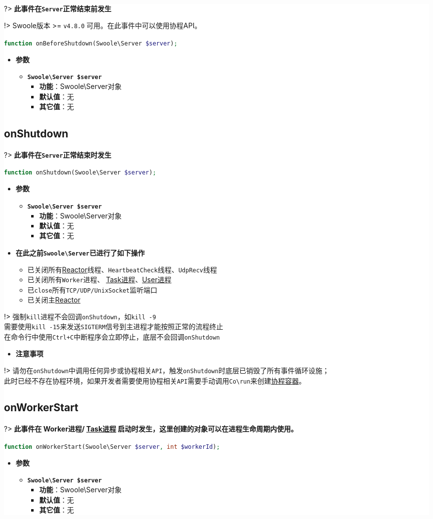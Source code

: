 ?> **此事件在`Server`正常结束前发生** 

!> Swoole版本 >= `v4.8.0` 可用。在此事件中可以使用协程API。

```php
function onBeforeShutdown(Swoole\Server $server);
```


* **参数**

    * **`Swoole\Server $server`**
        * **功能**：Swoole\Server对象
        * **默认值**：无
        * **其它值**：无

## onShutdown

?> **此事件在`Server`正常结束时发生**

```php
function onShutdown(Swoole\Server $server);
```

  * **参数**

    * **`Swoole\Server $server`**
      * **功能**：Swoole\Server对象
      * **默认值**：无
      * **其它值**：无

  * **在此之前`Swoole\Server`已进行了如下操作**

    * 已关闭所有[Reactor](/learn?id=reactor线程)线程、`HeartbeatCheck`线程、`UdpRecv`线程
    * 已关闭所有`Worker`进程、 [Task进程](/learn?id=taskworker进程)、[User进程](/server/methods?id=addprocess)
    * 已`close`所有`TCP/UDP/UnixSocket`监听端口
    * 已关闭主[Reactor](/learn?id=reactor线程)

  !> 强制`kill`进程不会回调`onShutdown`，如`kill -9`  
  需要使用`kill -15`来发送`SIGTERM`信号到主进程才能按照正常的流程终止  
  在命令行中使用`Ctrl+C`中断程序会立即停止，底层不会回调`onShutdown`

  * **注意事项**

  !> 请勿在`onShutdown`中调用任何异步或协程相关`API`，触发`onShutdown`时底层已销毁了所有事件循环设施；  
此时已经不存在协程环境，如果开发者需要使用协程相关`API`需要手动调用`Co\run`来创建[协程容器](/coroutine?id=什么是协程容器)。

## onWorkerStart

?> **此事件在 Worker进程/ [Task进程](/learn?id=taskworker进程) 启动时发生，这里创建的对象可以在进程生命周期内使用。**

```php
function onWorkerStart(Swoole\Server $server, int $workerId);
```

  * **参数** 

    * **`Swoole\Server $server`**
      * **功能**：Swoole\Server对象
      * **默认值**：无
      * **其它值**：无
